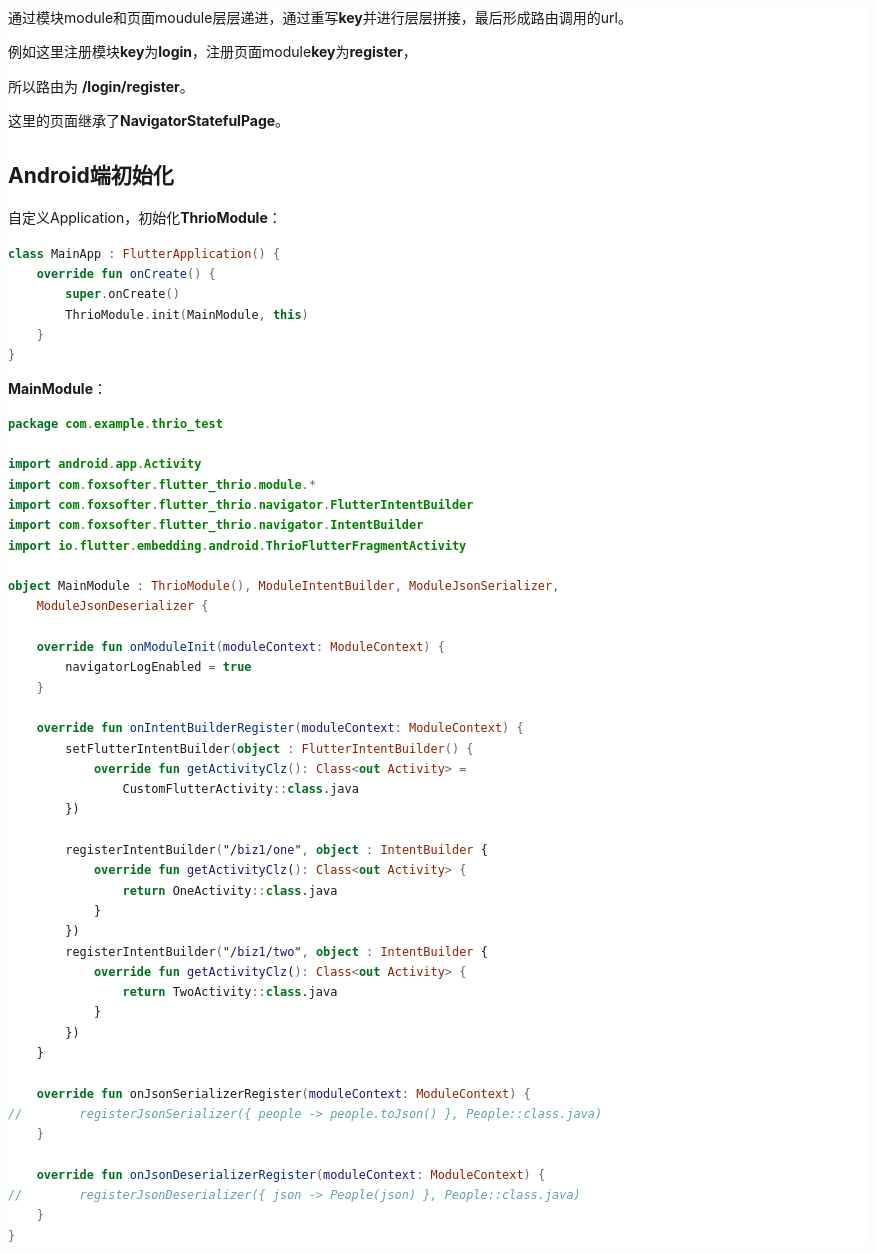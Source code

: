 通过模块module和页面moudule层层递进，通过重写**key**并进行层层拼接，最后形成路由调用的url。

例如这里注册模块**key**为**login**，注册页面module**key**为**register**，

所以路由为 **/login/register**。

这里的页面继承了**NavigatorStatefulPage**。

## Android端初始化

自定义Application，初始化**ThrioModule**：

```kotlin
class MainApp : FlutterApplication() {
    override fun onCreate() {
        super.onCreate()
        ThrioModule.init(MainModule, this)
    }
}
```

**MainModule**：

```kotlin
package com.example.thrio_test

import android.app.Activity
import com.foxsofter.flutter_thrio.module.*
import com.foxsofter.flutter_thrio.navigator.FlutterIntentBuilder
import com.foxsofter.flutter_thrio.navigator.IntentBuilder
import io.flutter.embedding.android.ThrioFlutterFragmentActivity

object MainModule : ThrioModule(), ModuleIntentBuilder, ModuleJsonSerializer,
    ModuleJsonDeserializer {

    override fun onModuleInit(moduleContext: ModuleContext) {
        navigatorLogEnabled = true
    }

    override fun onIntentBuilderRegister(moduleContext: ModuleContext) {
        setFlutterIntentBuilder(object : FlutterIntentBuilder() {
            override fun getActivityClz(): Class<out Activity> =
                CustomFlutterActivity::class.java
        })

        registerIntentBuilder("/biz1/one", object : IntentBuilder {
            override fun getActivityClz(): Class<out Activity> {
                return OneActivity::class.java
            }
        })
        registerIntentBuilder("/biz1/two", object : IntentBuilder {
            override fun getActivityClz(): Class<out Activity> {
                return TwoActivity::class.java
            }
        })
    }

    override fun onJsonSerializerRegister(moduleContext: ModuleContext) {
//        registerJsonSerializer({ people -> people.toJson() }, People::class.java)
    }

    override fun onJsonDeserializerRegister(moduleContext: ModuleContext) {
//        registerJsonDeserializer({ json -> People(json) }, People::class.java)
    }
}
```
